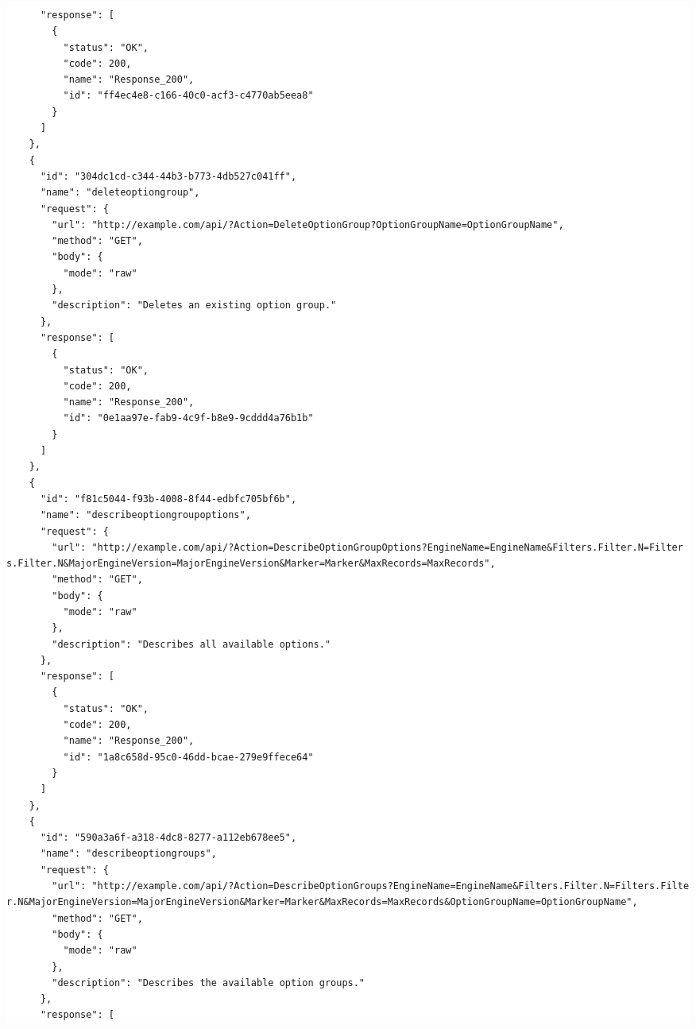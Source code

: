           "response": [
            {
              "status": "OK",
              "code": 200,
              "name": "Response_200",
              "id": "ff4ec4e8-c166-40c0-acf3-c4770ab5eea8"
            }
          ]
        },
        {
          "id": "304dc1cd-c344-44b3-b773-4db527c041ff",
          "name": "deleteoptiongroup",
          "request": {
            "url": "http://example.com/api/?Action=DeleteOptionGroup?OptionGroupName=OptionGroupName",
            "method": "GET",
            "body": {
              "mode": "raw"
            },
            "description": "Deletes an existing option group."
          },
          "response": [
            {
              "status": "OK",
              "code": 200,
              "name": "Response_200",
              "id": "0e1aa97e-fab9-4c9f-b8e9-9cddd4a76b1b"
            }
          ]
        },
        {
          "id": "f81c5044-f93b-4008-8f44-edbfc705bf6b",
          "name": "describeoptiongroupoptions",
          "request": {
            "url": "http://example.com/api/?Action=DescribeOptionGroupOptions?EngineName=EngineName&Filters.Filter.N=Filters.Filter.N&MajorEngineVersion=MajorEngineVersion&Marker=Marker&MaxRecords=MaxRecords",
            "method": "GET",
            "body": {
              "mode": "raw"
            },
            "description": "Describes all available options."
          },
          "response": [
            {
              "status": "OK",
              "code": 200,
              "name": "Response_200",
              "id": "1a8c658d-95c0-46dd-bcae-279e9ffece64"
            }
          ]
        },
        {
          "id": "590a3a6f-a318-4dc8-8277-a112eb678ee5",
          "name": "describeoptiongroups",
          "request": {
            "url": "http://example.com/api/?Action=DescribeOptionGroups?EngineName=EngineName&Filters.Filter.N=Filters.Filter.N&MajorEngineVersion=MajorEngineVersion&Marker=Marker&MaxRecords=MaxRecords&OptionGroupName=OptionGroupName",
            "method": "GET",
            "body": {
              "mode": "raw"
            },
            "description": "Describes the available option groups."
          },
          "response": [